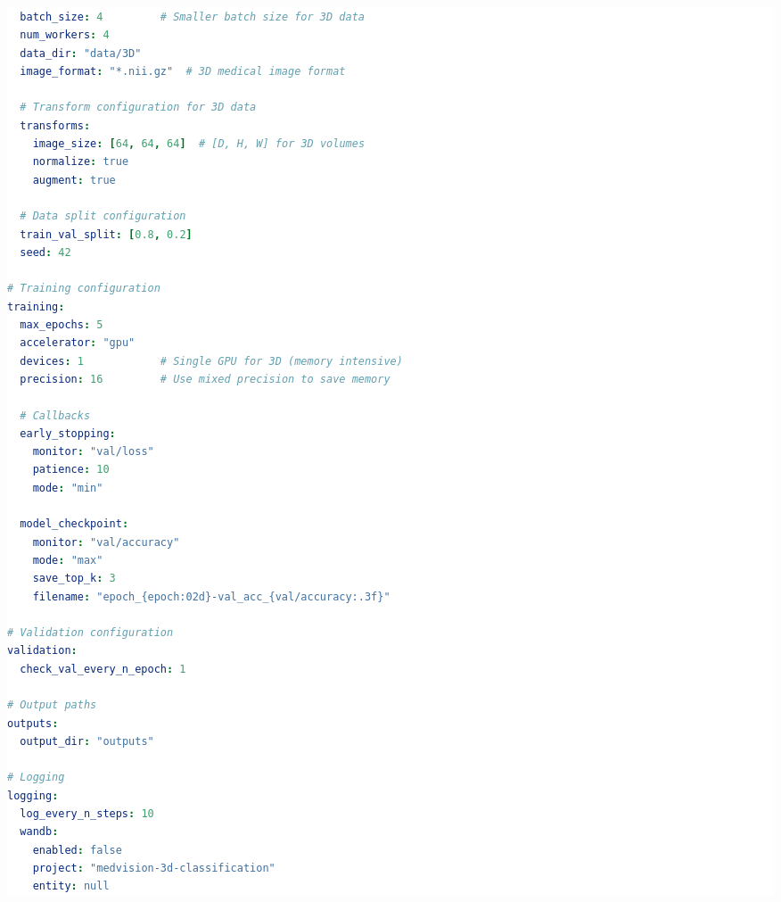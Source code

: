 ```yaml
  batch_size: 4         # Smaller batch size for 3D data
  num_workers: 4
  data_dir: "data/3D"
  image_format: "*.nii.gz"  # 3D medical image format
  
  # Transform configuration for 3D data
  transforms:
    image_size: [64, 64, 64]  # [D, H, W] for 3D volumes
    normalize: true
    augment: true
    
  # Data split configuration
  train_val_split: [0.8, 0.2]
  seed: 42

# Training configuration
training:
  max_epochs: 5
  accelerator: "gpu"
  devices: 1            # Single GPU for 3D (memory intensive)
  precision: 16         # Use mixed precision to save memory
  
  # Callbacks
  early_stopping:
    monitor: "val/loss"
    patience: 10
    mode: "min"
  
  model_checkpoint:
    monitor: "val/accuracy"
    mode: "max"
    save_top_k: 3
    filename: "epoch_{epoch:02d}-val_acc_{val/accuracy:.3f}"

# Validation configuration
validation:
  check_val_every_n_epoch: 1

# Output paths
outputs:
  output_dir: "outputs"

# Logging
logging:
  log_every_n_steps: 10
  wandb:
    enabled: false
    project: "medvision-3d-classification"
    entity: null
```
